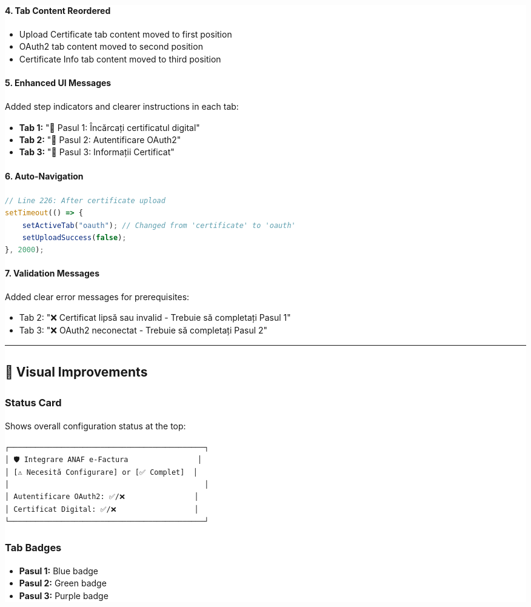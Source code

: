 #### 4. Tab Content Reordered

- Upload Certificate tab content moved to first position
- OAuth2 tab content moved to second position
- Certificate Info tab content moved to third position

#### 5. Enhanced UI Messages

Added step indicators and clearer instructions in each tab:

- **Tab 1:** "🔐 Pasul 1: Încărcați certificatul digital"
- **Tab 2:** "🔐 Pasul 2: Autentificare OAuth2"
- **Tab 3:** "📄 Pasul 3: Informații Certificat"

#### 6. Auto-Navigation

```typescript
// Line 226: After certificate upload
setTimeout(() => {
	setActiveTab("oauth"); // Changed from 'certificate' to 'oauth'
	setUploadSuccess(false);
}, 2000);
```

#### 7. Validation Messages

Added clear error messages for prerequisites:

- Tab 2: "❌ Certificat lipsă sau invalid - Trebuie să completați Pasul 1"
- Tab 3: "❌ OAuth2 neconectat - Trebuie să completați Pasul 2"

---

## 🎨 Visual Improvements

### Status Card

Shows overall configuration status at the top:

```
┌─────────────────────────────────────────────┐
│ 🛡️ Integrare ANAF e-Factura                │
│ [⚠️ Necesită Configurare] or [✅ Complet]  │
│                                             │
│ Autentificare OAuth2: ✅/❌                │
│ Certificat Digital: ✅/❌                  │
└─────────────────────────────────────────────┘
```

### Tab Badges

- **Pasul 1:** Blue badge
- **Pasul 2:** Green badge
- **Pasul 3:** Purple badge
